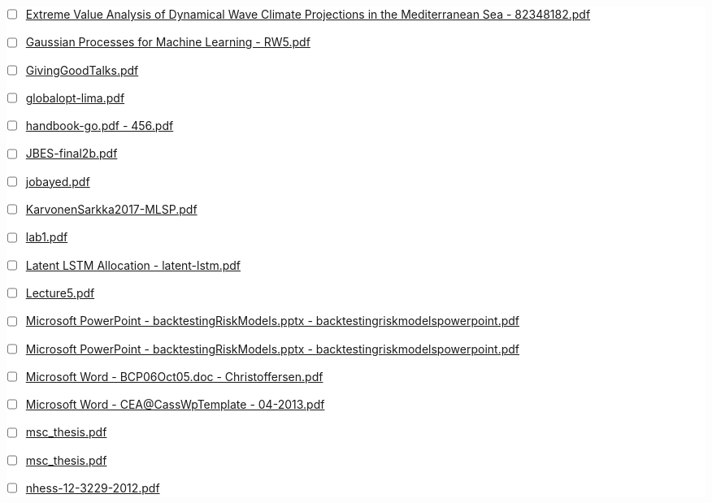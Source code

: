 - [ ] [Extreme Value Analysis of Dynamical Wave Climate Projections in the Mediterranean Sea - 82348182.pdf](chrome-extension://gfbliohnnapiefjpjlpjnehglfpaknnc/pages/pdf_viewer.html?r=https://core.ac.uk/download/pdf/82348182.pdf)

- [ ] [Gaussian Processes for Machine Learning - RW5.pdf](chrome-extension://gfbliohnnapiefjpjlpjnehglfpaknnc/pages/pdf_viewer.html?r=http://www.gaussianprocess.org/gpml/chapters/RW5.pdf)

- [ ] [GivingGoodTalks.pdf](chrome-extension://gfbliohnnapiefjpjlpjnehglfpaknnc/pages/pdf_viewer.html?r=http://www.dgp.toronto.edu/~hertzman/courses/gradSkills/2010/GivingGoodTalks.pdf)

- [ ] [globalopt-lima.pdf](chrome-extension://gfbliohnnapiefjpjlpjnehglfpaknnc/pages/pdf_viewer.html?r=https://www.lix.polytechnique.fr/~liberti/teaching/globalopt-lima.pdf)

- [ ] [handbook-go.pdf - 456.pdf](chrome-extension://gfbliohnnapiefjpjlpjnehglfpaknnc/pages/pdf_viewer.html?r=http://www.optimization-online.org/DB_FILE/2002/03/456.pdf)

- [ ] [JBES-final2b.pdf](chrome-extension://gfbliohnnapiefjpjlpjnehglfpaknnc/pages/pdf_viewer.html?r=http://web.utk.edu/~llima/JBES-final2b.pdf)

- [ ] [jobayed.pdf](chrome-extension://gfbliohnnapiefjpjlpjnehglfpaknnc/pages/pdf_viewer.html?r=https://helda.helsinki.fi/dhanken/bitstream/handle/123456789/168005/jobayed.pdf?sequence=1&isAllowed=y)

- [ ] [KarvonenSarkka2017-MLSP.pdf](chrome-extension://gfbliohnnapiefjpjlpjnehglfpaknnc/pages/pdf_viewer.html?r=https://users.aalto.fi/~karvont2/pdf/KarvonenSarkka2017-MLSP.pdf)

- [ ] [lab1.pdf](chrome-extension://gfbliohnnapiefjpjlpjnehglfpaknnc/pages/pdf_viewer.html?r=http://gpss.cc/gpss13/assets/lab1.pdf)

- [ ] [Latent LSTM Allocation - latent-lstm.pdf](chrome-extension://gfbliohnnapiefjpjlpjnehglfpaknnc/pages/pdf_viewer.html?r=https://duvenaud.github.io/learn-discrete/slides/latent-lstm.pdf)

- [ ] [Lecture5.pdf](chrome-extension://gfbliohnnapiefjpjlpjnehglfpaknnc/pages/pdf_viewer.html?r=http://www.biostat.umn.edu/~ph7440/pubh7440/Lecture5.pdf)

- [ ] [Microsoft PowerPoint - backtestingRiskModels.pptx - backtestingriskmodelspowerpoint.pdf](chrome-extension://gfbliohnnapiefjpjlpjnehglfpaknnc/pages/pdf_viewer.html?r=https://faculty.washington.edu/ezivot/econ589/backtestingriskmodelspowerpoint.pdf)

- [ ] [Microsoft PowerPoint - backtestingRiskModels.pptx - backtestingriskmodelspowerpoint.pdf](chrome-extension://gfbliohnnapiefjpjlpjnehglfpaknnc/pages/pdf_viewer.html?r=https://faculty.washington.edu/ezivot/econ589/backtestingriskmodelspowerpoint.pdf)

- [ ] [Microsoft Word - BCP06Oct05.doc - Christoffersen.pdf](chrome-extension://gfbliohnnapiefjpjlpjnehglfpaknnc/pages/pdf_viewer.html?r=https://www.ecb.europa.eu/events/pdf/conferences/jcbrconf4/Christoffersen.pdf)

- [ ] [Microsoft Word - CEA@CassWpTemplate - 04-2013.pdf](chrome-extension://gfbliohnnapiefjpjlpjnehglfpaknnc/pages/pdf_viewer.html?r=https://www.cass.city.ac.uk/__data/assets/pdf_file/0019/246502/04-2013.pdf)

- [ ] [msc_thesis.pdf](chrome-extension://gfbliohnnapiefjpjlpjnehglfpaknnc/pages/pdf_viewer.html?r=http://www.cs.toronto.edu/~nitish/msc_thesis.pdf)

- [ ] [msc_thesis.pdf](chrome-extension://gfbliohnnapiefjpjlpjnehglfpaknnc/pages/pdf_viewer.html?r=http://www.cs.toronto.edu/~yujiali/papers/msc_thesis.pdf)

- [ ] [nhess-12-3229-2012.pdf](chrome-extension://gfbliohnnapiefjpjlpjnehglfpaknnc/pages/pdf_viewer.html?r=https://www.nat-hazards-earth-syst-sci.net/12/3229/2012/nhess-12-3229-2012.pdf)
